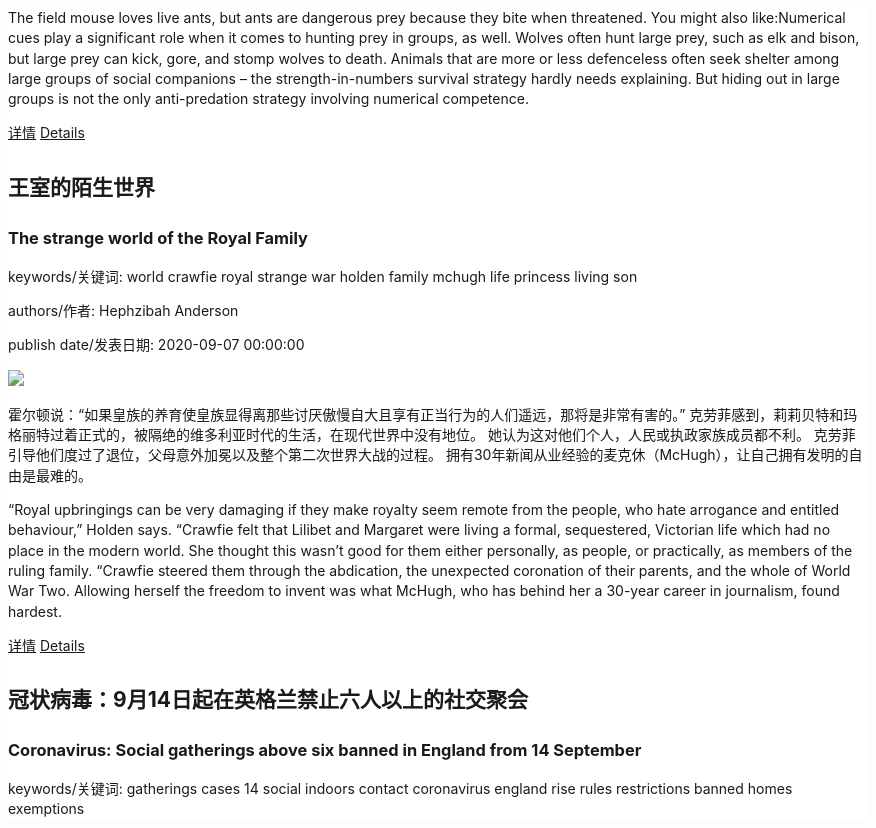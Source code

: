 The field mouse loves live ants, but ants are dangerous prey because they bite when threatened.
You might also like:Numerical cues play a significant role when it comes to hunting prey in groups, as well.
Wolves often hunt large prey, such as elk and bison, but large prey can kick, gore, and stomp wolves to death.
Animals that are more or less defenceless often seek shelter among large groups of social companions – the strength-in-numbers survival strategy hardly needs explaining.
But hiding out in large groups is not the only anti-predation strategy involving numerical competence.

[详情](The%20remarkable%20ways%20animals%20understand%20numbers_zh.md) [Details](The%20remarkable%20ways%20animals%20understand%20numbers.md)


## 王室的陌生世界

### The strange world of the Royal Family

keywords/关键词: world crawfie royal strange war holden family mchugh life princess living son

authors/作者: Hephzibah Anderson

publish date/发表日期: 2020-09-07 00:00:00

![](https://ychef.files.bbci.co.uk/live/624x351/p08qsgv0.jpg)

霍尔顿说：“如果皇族的养育使皇族显得离那些讨厌傲慢自大且享有正当行为的人们遥远，那将是非常有害的。”
克劳菲感到，莉莉贝特和玛格丽特过着正式的，被隔绝的维多利亚时代的生活，在现代世界中没有地位。
她认为这对他们个人，人民或执政家族成员都不利。
克劳菲引导他们度过了退位，父母意外加冕以及整个第二次世界大战的过程。
拥有30年新闻从业经验的麦克休（McHugh），让自己拥有发明的自由是最难的。

“Royal upbringings can be very damaging if they make royalty seem remote from the people, who hate arrogance and entitled behaviour,” Holden says.
“Crawfie felt that Lilibet and Margaret were living a formal, sequestered, Victorian life which had no place in the modern world.
She thought this wasn’t good for them either personally, as people, or practically, as members of the ruling family.
“Crawfie steered them through the abdication, the unexpected coronation of their parents, and the whole of World War Two.
Allowing herself the freedom to invent was what McHugh, who has behind her a 30-year career in journalism, found hardest.

[详情](The%20strange%20world%20of%20the%20Royal%20Family_zh.md) [Details](The%20strange%20world%20of%20the%20Royal%20Family.md)


## 冠状病毒：9月14日起在英格兰禁止六人以上的社交聚会

### Coronavirus: Social gatherings above six banned in England from 14 September

keywords/关键词: gatherings cases 14 social indoors contact coronavirus england rise rules restrictions banned homes exemptions
